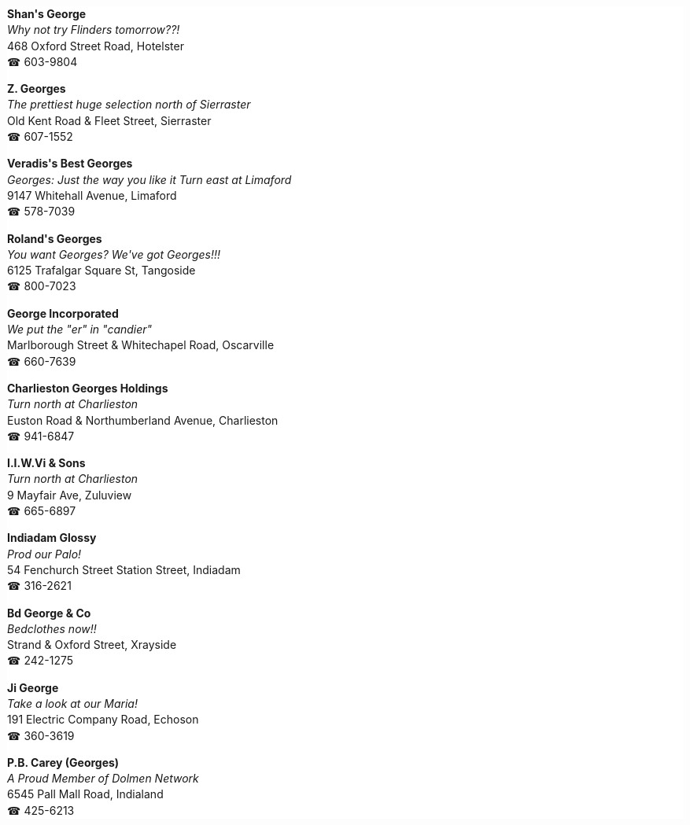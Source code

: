 **Shan's George**  
_Why not try Flinders tomorrow??!_  
468 Oxford Street Road, Hotelster  
☎ 603-9804

**Z. Georges**  
_The prettiest huge selection north of Sierraster_  
Old Kent Road & Fleet Street, Sierraster  
☎ 607-1552

**Veradis's Best Georges**  
_Georges: Just the way you like it 
Turn east at Limaford_  
9147 Whitehall Avenue, Limaford  
☎ 578-7039

**Roland's Georges**  
_You want Georges? We've got Georges!!!_  
6125 Trafalgar Square St, Tangoside  
☎ 800-7023

**George Incorporated**  
_We put the "er" in "candier"_  
Marlborough Street & Whitechapel Road, Oscarville  
☎ 660-7639

**Charlieston Georges Holdings**  
_Turn north at Charlieston_  
Euston Road & Northumberland Avenue, Charlieston  
☎ 941-6847

**I.I.W.Vi & Sons**  
_Turn north at Charlieston_  
9 Mayfair Ave, Zuluview  
☎ 665-6897

**Indiadam Glossy**  
_Prod our Palo!_  
54 Fenchurch Street Station Street, Indiadam  
☎ 316-2621

**Bd George & Co**  
_Bedclothes now!!_  
Strand & Oxford Street, Xrayside  
☎ 242-1275

**Ji George**  
_Take a look at our Maria!_  
191 Electric Company Road, Echoson  
☎ 360-3619

**P.B. Carey (Georges)**  
_A Proud Member of Dolmen Network_  
6545 Pall Mall Road, Indialand  
☎ 425-6213
